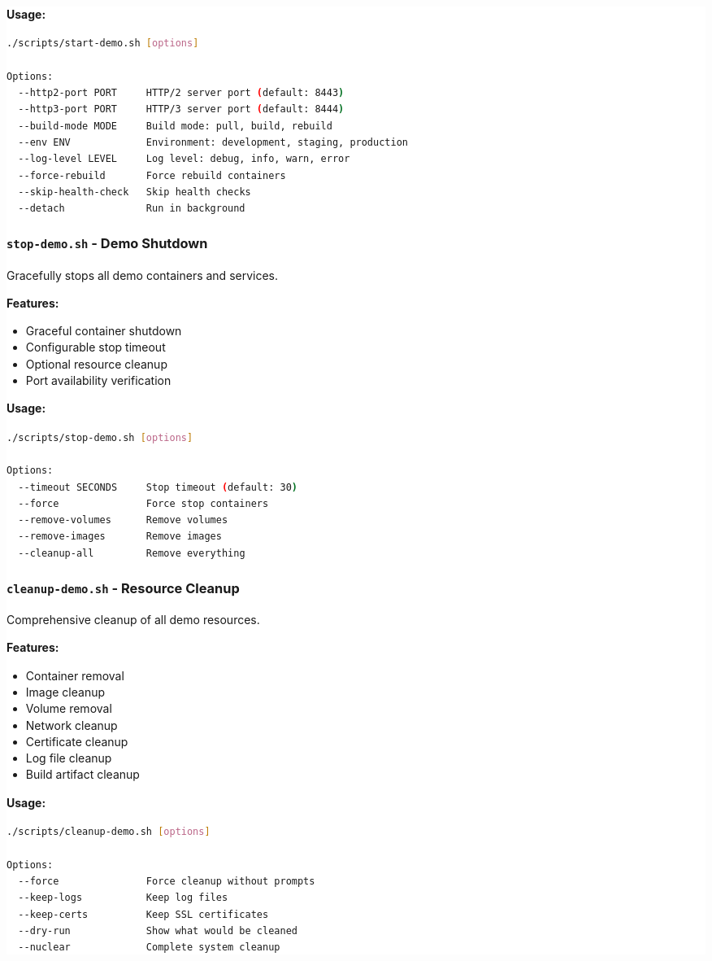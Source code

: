 **Usage:**
```bash
./scripts/start-demo.sh [options]

Options:
  --http2-port PORT     HTTP/2 server port (default: 8443)
  --http3-port PORT     HTTP/3 server port (default: 8444)
  --build-mode MODE     Build mode: pull, build, rebuild
  --env ENV             Environment: development, staging, production
  --log-level LEVEL     Log level: debug, info, warn, error
  --force-rebuild       Force rebuild containers
  --skip-health-check   Skip health checks
  --detach              Run in background
```

### `stop-demo.sh` - Demo Shutdown
Gracefully stops all demo containers and services.

**Features:**
- Graceful container shutdown
- Configurable stop timeout
- Optional resource cleanup
- Port availability verification

**Usage:**
```bash
./scripts/stop-demo.sh [options]

Options:
  --timeout SECONDS     Stop timeout (default: 30)
  --force               Force stop containers
  --remove-volumes      Remove volumes
  --remove-images       Remove images
  --cleanup-all         Remove everything
```

### `cleanup-demo.sh` - Resource Cleanup
Comprehensive cleanup of all demo resources.

**Features:**
- Container removal
- Image cleanup
- Volume removal
- Network cleanup
- Certificate cleanup
- Log file cleanup
- Build artifact cleanup

**Usage:**
```bash
./scripts/cleanup-demo.sh [options]

Options:
  --force               Force cleanup without prompts
  --keep-logs           Keep log files
  --keep-certs          Keep SSL certificates
  --dry-run             Show what would be cleaned
  --nuclear             Complete system cleanup
```
